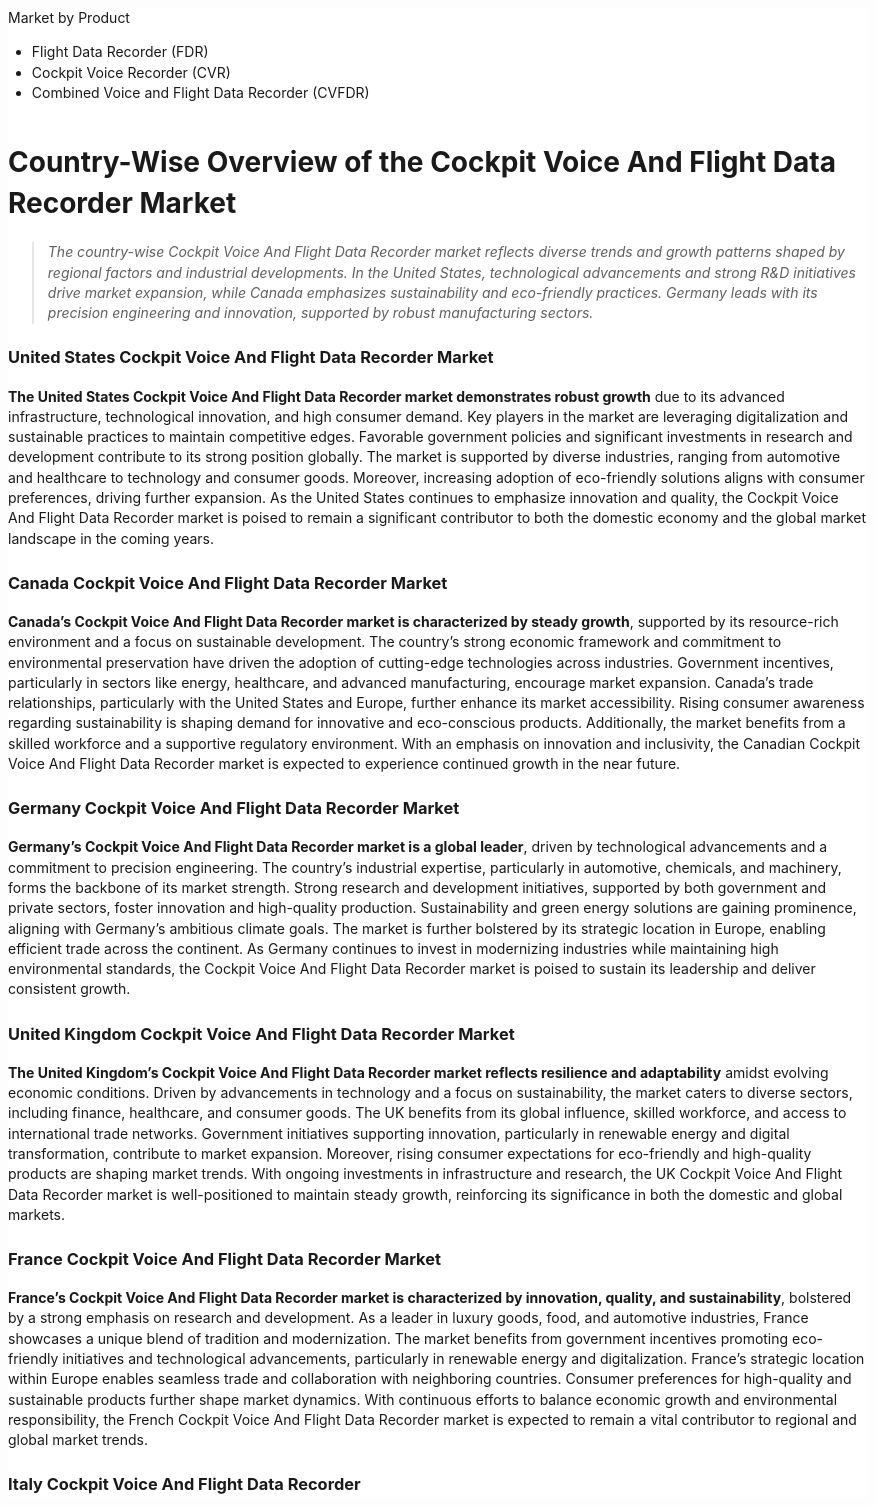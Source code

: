 Market by Product</h3><ul><li>Flight Data Recorder (FDR)</li><li>Cockpit Voice Recorder (CVR)</li><li>Combined Voice and Flight Data Recorder (CVFDR)</li></ul><h1><span class="">Country-Wise Overview of the Cockpit Voice And Flight Data Recorder Market<br /></span></h1><blockquote><p><em><span class="">The country-wise Cockpit Voice And Flight Data Recorder market reflects diverse trends and growth patterns shaped by regional factors and industrial developments. In the United States, technological advancements and strong R&amp;D initiatives drive market expansion, while Canada emphasizes sustainability and eco-friendly practices. Germany leads with its precision engineering and innovation, supported by robust manufacturing sectors.</span></em></p></blockquote><h3><strong>United States Cockpit Voice And Flight Data Recorder Market</strong></h3><p><strong>The United States Cockpit Voice And Flight Data Recorder market demonstrates robust growth</strong> due to its advanced infrastructure, technological innovation, and high consumer demand. Key players in the market are leveraging digitalization and sustainable practices to maintain competitive edges. Favorable government policies and significant investments in research and development contribute to its strong position globally. The market is supported by diverse industries, ranging from automotive and healthcare to technology and consumer goods. Moreover, increasing adoption of eco-friendly solutions aligns with consumer preferences, driving further expansion. As the United States continues to emphasize innovation and quality, the Cockpit Voice And Flight Data Recorder market is poised to remain a significant contributor to both the domestic economy and the global market landscape in the coming years.</p><h3><strong>Canada Cockpit Voice And Flight Data Recorder Market</strong></h3><p><strong>Canada&rsquo;s Cockpit Voice And Flight Data Recorder market is characterized by steady growth</strong>, supported by its resource-rich environment and a focus on sustainable development. The country&rsquo;s strong economic framework and commitment to environmental preservation have driven the adoption of cutting-edge technologies across industries. Government incentives, particularly in sectors like energy, healthcare, and advanced manufacturing, encourage market expansion. Canada&rsquo;s trade relationships, particularly with the United States and Europe, further enhance its market accessibility. Rising consumer awareness regarding sustainability is shaping demand for innovative and eco-conscious products. Additionally, the market benefits from a skilled workforce and a supportive regulatory environment. With an emphasis on innovation and inclusivity, the Canadian Cockpit Voice And Flight Data Recorder market is expected to experience continued growth in the near future.</p><h3><strong>Germany Cockpit Voice And Flight Data Recorder Market</strong></h3><p><strong>Germany&rsquo;s Cockpit Voice And Flight Data Recorder market is a global leader</strong>, driven by technological advancements and a commitment to precision engineering. The country&rsquo;s industrial expertise, particularly in automotive, chemicals, and machinery, forms the backbone of its market strength. Strong research and development initiatives, supported by both government and private sectors, foster innovation and high-quality production. Sustainability and green energy solutions are gaining prominence, aligning with Germany&rsquo;s ambitious climate goals. The market is further bolstered by its strategic location in Europe, enabling efficient trade across the continent. As Germany continues to invest in modernizing industries while maintaining high environmental standards, the Cockpit Voice And Flight Data Recorder market is poised to sustain its leadership and deliver consistent growth.</p><h3><strong>United Kingdom Cockpit Voice And Flight Data Recorder Market</strong></h3><p><strong>The United Kingdom&rsquo;s Cockpit Voice And Flight Data Recorder market reflects resilience and adaptability</strong> amidst evolving economic conditions. Driven by advancements in technology and a focus on sustainability, the market caters to diverse sectors, including finance, healthcare, and consumer goods. The UK benefits from its global influence, skilled workforce, and access to international trade networks. Government initiatives supporting innovation, particularly in renewable energy and digital transformation, contribute to market expansion. Moreover, rising consumer expectations for eco-friendly and high-quality products are shaping market trends. With ongoing investments in infrastructure and research, the UK Cockpit Voice And Flight Data Recorder market is well-positioned to maintain steady growth, reinforcing its significance in both the domestic and global markets.</p><h3><strong>France Cockpit Voice And Flight Data Recorder Market</strong></h3><p><strong>France&rsquo;s Cockpit Voice And Flight Data Recorder market is characterized by innovation, quality, and sustainability</strong>, bolstered by a strong emphasis on research and development. As a leader in luxury goods, food, and automotive industries, France showcases a unique blend of tradition and modernization. The market benefits from government incentives promoting eco-friendly initiatives and technological advancements, particularly in renewable energy and digitalization. France&rsquo;s strategic location within Europe enables seamless trade and collaboration with neighboring countries. Consumer preferences for high-quality and sustainable products further shape market dynamics. With continuous efforts to balance economic growth and environmental responsibility, the French Cockpit Voice And Flight Data Recorder market is expected to remain a vital contributor to regional and global market trends.</p><h3><strong>Italy Cockpit Voice And Flight Data Recorder